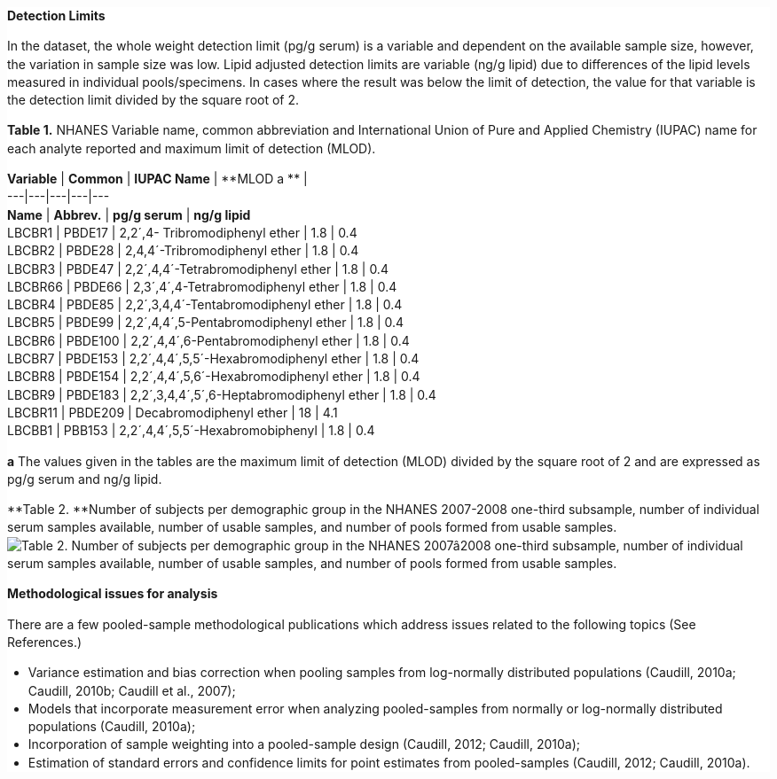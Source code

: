 **Detection Limits**

In the dataset, the whole weight detection limit (pg/g serum) is a variable
and dependent on the available sample size, however, the variation in sample
size was low. Lipid adjusted detection limits are variable (ng/g lipid) due to
differences of the lipid levels measured in individual pools/specimens. In
cases where the result was below the limit of detection, the value for that
variable is the detection limit divided by the square root of 2.

**Table 1.** NHANES Variable name, common abbreviation and International Union
of Pure and Applied Chemistry (IUPAC) name for each analyte reported and
maximum limit of detection (MLOD).

**Variable** |  **Common** |  **IUPAC Name** |  **MLOD a ** |     
---|---|---|---|---  
**Name** |  **Abbrev.** |  **pg/g serum** |  **ng/g lipid**  
LBCBR1 |  PBDE17 |  2,2´,4- Tribromodiphenyl ether |  1.8 |  0.4  
LBCBR2 |  PBDE28 |  2,4,4´-Tribromodiphenyl ether |  1.8 |  0.4  
LBCBR3 |  PBDE47 |  2,2´,4,4´-Tetrabromodiphenyl ether |  1.8 |  0.4  
LBCBR66 |  PBDE66 |  2,3´,4´,4-Tetrabromodiphenyl ether |  1.8 |  0.4  
LBCBR4 |  PBDE85 |  2,2´,3,4,4´-Tentabromodiphenyl ether |  1.8 |  0.4  
LBCBR5 |  PBDE99 |  2,2´,4,4´,5-Pentabromodiphenyl ether |  1.8 |  0.4  
LBCBR6 |  PBDE100 |  2,2´,4,4´,6-Pentabromodiphenyl ether |  1.8 |  0.4  
LBCBR7 |  PBDE153 |  2,2´,4,4´,5,5´-Hexabromodiphenyl ether |  1.8 |  0.4  
LBCBR8 |  PBDE154 |  2,2´,4,4´,5,6´-Hexabromodiphenyl ether |  1.8 |  0.4  
LBCBR9 |  PBDE183 |  2,2´,3,4,4´,5´,6-Heptabromodiphenyl ether |  1.8 |  0.4  
LBCBR11 |  PBDE209 |  Decabromodiphenyl ether |  18 |  4.1  
LBCBB1 |  PBB153 |  2,2´,4,4´,5,5´-Hexabromobiphenyl |  1.8 |  0.4  
  
**a** The values given in the tables are the maximum limit of detection (MLOD)
divided by the square root of 2 and are expressed as pg/g serum and ng/g
lipid.



**Table 2.   **Number of subjects per demographic group in the NHANES
2007-2008 one-third subsample, number of individual serum samples available,
number of usable samples, and number of pools formed from usable
samples.![Table 2.  Number of subjects per demographic group in the NHANES
2007â2008 one-third subsample, number of individual serum samples available,
number of usable samples, and number of pools formed from usable
samples.](/Nchs/Nchs/Nhanes/2007-2008/BFRPOL_E/serum%20samples%20available_revised.gif)

**Methodological issues for analysis**

There are a few pooled-sample methodological publications which address issues
related to the following topics (See References.)

  * Variance estimation and bias correction when pooling samples from log-normally distributed populations (Caudill, 2010a; Caudill, 2010b; Caudill et al., 2007); 
  * Models that incorporate measurement error when analyzing pooled-samples from normally or log-normally distributed populations (Caudill, 2010a);
  * Incorporation of sample weighting into a pooled-sample design (Caudill, 2012; Caudill, 2010a);
  * Estimation of standard errors and confidence limits for point estimates from pooled-samples (Caudill, 2012; Caudill, 2010a). 
